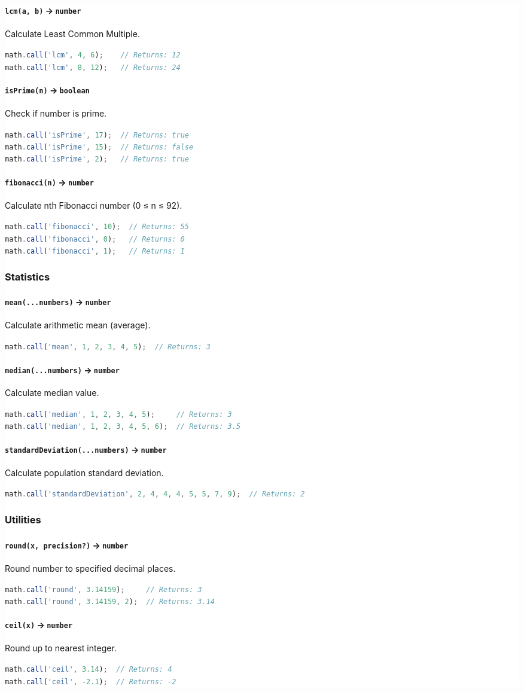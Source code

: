 #### `lcm(a, b)` → `number`
Calculate Least Common Multiple.
```javascript
math.call('lcm', 4, 6);    // Returns: 12
math.call('lcm', 8, 12);   // Returns: 24
```

#### `isPrime(n)` → `boolean`
Check if number is prime.
```javascript
math.call('isPrime', 17);  // Returns: true
math.call('isPrime', 15);  // Returns: false
math.call('isPrime', 2);   // Returns: true
```

#### `fibonacci(n)` → `number`
Calculate nth Fibonacci number (0 ≤ n ≤ 92).
```javascript
math.call('fibonacci', 10);  // Returns: 55
math.call('fibonacci', 0);   // Returns: 0
math.call('fibonacci', 1);   // Returns: 1
```

### Statistics

#### `mean(...numbers)` → `number`
Calculate arithmetic mean (average).
```javascript
math.call('mean', 1, 2, 3, 4, 5);  // Returns: 3
```

#### `median(...numbers)` → `number`
Calculate median value.
```javascript
math.call('median', 1, 2, 3, 4, 5);     // Returns: 3
math.call('median', 1, 2, 3, 4, 5, 6);  // Returns: 3.5
```

#### `standardDeviation(...numbers)` → `number`
Calculate population standard deviation.
```javascript
math.call('standardDeviation', 2, 4, 4, 4, 5, 5, 7, 9);  // Returns: 2
```

### Utilities

#### `round(x, precision?)` → `number`
Round number to specified decimal places.
```javascript
math.call('round', 3.14159);     // Returns: 3
math.call('round', 3.14159, 2);  // Returns: 3.14
```

#### `ceil(x)` → `number`
Round up to nearest integer.
```javascript
math.call('ceil', 3.14);  // Returns: 4
math.call('ceil', -2.1);  // Returns: -2
```
